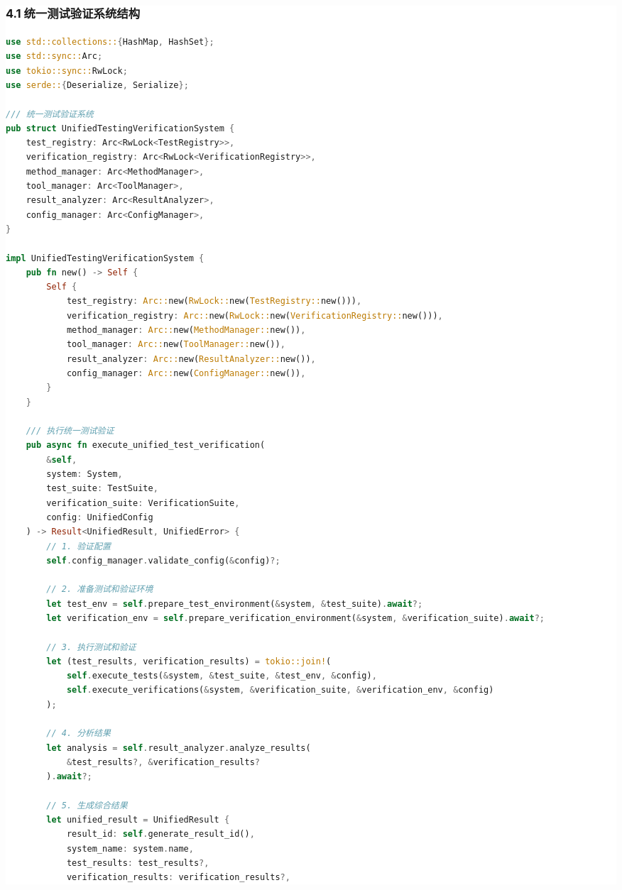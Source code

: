 ### 4.1 统一测试验证系统结构

```rust
use std::collections::{HashMap, HashSet};
use std::sync::Arc;
use tokio::sync::RwLock;
use serde::{Deserialize, Serialize};

/// 统一测试验证系统
pub struct UnifiedTestingVerificationSystem {
    test_registry: Arc<RwLock<TestRegistry>>,
    verification_registry: Arc<RwLock<VerificationRegistry>>,
    method_manager: Arc<MethodManager>,
    tool_manager: Arc<ToolManager>,
    result_analyzer: Arc<ResultAnalyzer>,
    config_manager: Arc<ConfigManager>,
}

impl UnifiedTestingVerificationSystem {
    pub fn new() -> Self {
        Self {
            test_registry: Arc::new(RwLock::new(TestRegistry::new())),
            verification_registry: Arc::new(RwLock::new(VerificationRegistry::new())),
            method_manager: Arc::new(MethodManager::new()),
            tool_manager: Arc::new(ToolManager::new()),
            result_analyzer: Arc::new(ResultAnalyzer::new()),
            config_manager: Arc::new(ConfigManager::new()),
        }
    }
    
    /// 执行统一测试验证
    pub async fn execute_unified_test_verification(
        &self,
        system: System,
        test_suite: TestSuite,
        verification_suite: VerificationSuite,
        config: UnifiedConfig
    ) -> Result<UnifiedResult, UnifiedError> {
        // 1. 验证配置
        self.config_manager.validate_config(&config)?;
        
        // 2. 准备测试和验证环境
        let test_env = self.prepare_test_environment(&system, &test_suite).await?;
        let verification_env = self.prepare_verification_environment(&system, &verification_suite).await?;
        
        // 3. 执行测试和验证
        let (test_results, verification_results) = tokio::join!(
            self.execute_tests(&system, &test_suite, &test_env, &config),
            self.execute_verifications(&system, &verification_suite, &verification_env, &config)
        );
        
        // 4. 分析结果
        let analysis = self.result_analyzer.analyze_results(
            &test_results?, &verification_results?
        ).await?;
        
        // 5. 生成综合结果
        let unified_result = UnifiedResult {
            result_id: self.generate_result_id(),
            system_name: system.name,
            test_results: test_results?,
            verification_results: verification_results?,
```